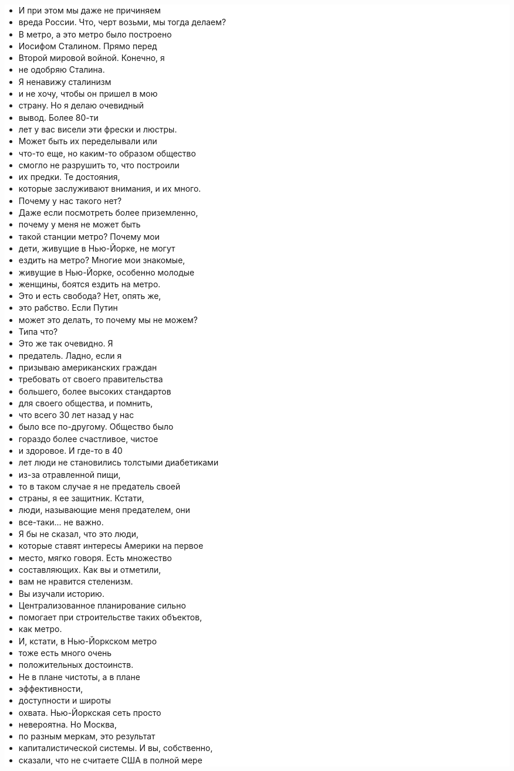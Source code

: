 *  И при этом мы даже не причиняем
*  вреда России. Что, черт возьми, мы тогда делаем?
*  В метро, а это метро было построено
*  Иосифом Сталином. Прямо перед
*  Второй мировой войной. Конечно, я
*  не одобряю Сталина.
*  Я ненавижу сталинизм
*  и не хочу, чтобы он пришел в мою
*  страну. Но я делаю очевидный
*  вывод. Более 80-ти
*  лет у вас висели эти фрески и люстры.
*  Может быть их переделывали или
*  что-то еще, но каким-то образом общество
*  смогло не разрушить то, что построили
*  их предки. Те достояния,
*  которые заслуживают внимания, и их много.
*  Почему у нас такого нет?
*  Даже если посмотреть более приземленно,
*  почему у меня не может быть
*  такой станции метро? Почему мои
*  дети, живущие в Нью-Йорке, не могут
*  ездить на метро? Многие мои знакомые,
*  живущие в Нью-Йорке, особенно молодые
*  женщины, боятся ездить на метро.
*  Это и есть свобода? Нет, опять же,
*  это рабство. Если Путин
*  может это делать, то почему мы не можем?
*  Типа что?
*  Это же так очевидно. Я
*  предатель. Ладно, если я
*  призываю американских граждан
*  требовать от своего правительства
*  большего, более высоких стандартов
*  для своего общества, и помнить,
*  что всего 30 лет назад у нас
*  было все по-другому. Общество было
*  гораздо более счастливое, чистое
*  и здоровое. И где-то в 40
*  лет люди не становились толстыми диабетиками
*  из-за отравленной пищи,
*  то в таком случае я не предатель своей
*  страны, я ее защитник. Кстати,
*  люди, называющие меня предателем, они
*  все-таки... не важно.
*  Я бы не сказал, что это люди,
*  которые ставят интересы Америки на первое
*  место, мягко говоря. Есть множество
*  составляющих. Как вы и отметили,
*  вам не нравится стеленизм.
*  Вы изучали историю.
*  Централизованное планирование сильно
*  помогает при строительстве таких объектов,
*  как метро.
*  И, кстати, в Нью-Йоркском метро
*  тоже есть много очень
*  положительных достоинств.
*  Не в плане чистоты, а в плане
*  эффективности,
*  доступности и широты
*  охвата. Нью-Йоркская сеть просто
*  невероятна. Но Москва,
*  по разным меркам, это результат
*  капиталистической системы. И вы, собственно,
*  сказали, что не считаете США в полной мере